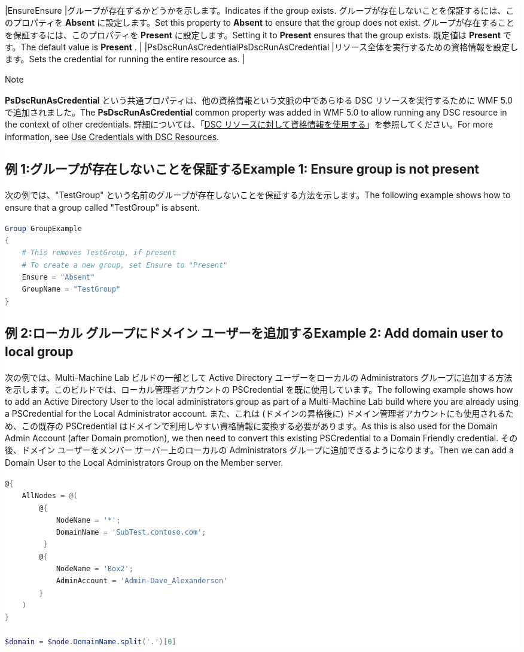 |<span data-ttu-id="a77a1-138">Ensure</span><span class="sxs-lookup"><span data-stu-id="a77a1-138">Ensure</span></span> |<span data-ttu-id="a77a1-139">グループが存在するかどうかを示します。</span><span class="sxs-lookup"><span data-stu-id="a77a1-139">Indicates if the group exists.</span></span> <span data-ttu-id="a77a1-140">グループが存在しないことを保証するには、このプロパティを **Absent** に設定します。</span><span class="sxs-lookup"><span data-stu-id="a77a1-140">Set this property to **Absent** to ensure that the group does not exist.</span></span> <span data-ttu-id="a77a1-141">グループが存在することを保証するには、このプロパティを **Present** に設定します。</span><span class="sxs-lookup"><span data-stu-id="a77a1-141">Setting it to **Present** ensures that the group exists.</span></span> <span data-ttu-id="a77a1-142">既定値は **Present** です。</span><span class="sxs-lookup"><span data-stu-id="a77a1-142">The default value is **Present** .</span></span> |
|<span data-ttu-id="a77a1-143">PsDscRunAsCredential</span><span class="sxs-lookup"><span data-stu-id="a77a1-143">PsDscRunAsCredential</span></span> |<span data-ttu-id="a77a1-144">リソース全体を実行するための資格情報を設定します。</span><span class="sxs-lookup"><span data-stu-id="a77a1-144">Sets the credential for running the entire resource as.</span></span> |

> [!NOTE]
> <span data-ttu-id="a77a1-145">**PsDscRunAsCredential** という共通プロパティは、他の資格情報という文脈の中であらゆる DSC リソースを実行するために WMF 5.0 で追加されました。</span><span class="sxs-lookup"><span data-stu-id="a77a1-145">The **PsDscRunAsCredential** common property was added in WMF 5.0 to allow running any DSC resource in the context of other credentials.</span></span> <span data-ttu-id="a77a1-146">詳細については、「[DSC リソースに対して資格情報を使用する](../../../configurations/runasuser.md)」を参照してください。</span><span class="sxs-lookup"><span data-stu-id="a77a1-146">For more information, see [Use Credentials with DSC Resources](../../../configurations/runasuser.md).</span></span>

## <a name="example-1-ensure-group-is-not-present"></a><span data-ttu-id="a77a1-147">例 1:グループが存在しないことを保証する</span><span class="sxs-lookup"><span data-stu-id="a77a1-147">Example 1: Ensure group is not present</span></span>

<span data-ttu-id="a77a1-148">次の例では、"TestGroup" という名前のグループが存在しないことを保証する方法を示します。</span><span class="sxs-lookup"><span data-stu-id="a77a1-148">The following example shows how to ensure that a group called "TestGroup" is absent.</span></span>

```powershell
Group GroupExample
{
    # This removes TestGroup, if present
    # To create a new group, set Ensure to "Present"
    Ensure = "Absent"
    GroupName = "TestGroup"
}
```

## <a name="example-2-add-domain-user-to-local-group"></a><span data-ttu-id="a77a1-149">例 2:ローカル グループにドメイン ユーザーを追加する</span><span class="sxs-lookup"><span data-stu-id="a77a1-149">Example 2: Add domain user to local group</span></span>

<span data-ttu-id="a77a1-150">次の例では、Multi-Machine Lab ビルドの一部として Active Directory ユーザーをローカルの Administrators グループに追加する方法を示します。このビルドでは、ローカル管理者アカウントの PSCredential を既に使用しています。</span><span class="sxs-lookup"><span data-stu-id="a77a1-150">The following example shows how to add an Active Directory User to the local administrators group as part of a Multi-Machine Lab build where you are already using a PSCredential for the Local Administrator account.</span></span> <span data-ttu-id="a77a1-151">また、これは (ドメインの昇格後に) ドメイン管理者アカウントにも使用されるため、この既存の PSCredential はドメインで利用しやすい資格情報に変換する必要があります。</span><span class="sxs-lookup"><span data-stu-id="a77a1-151">As this is also used for the Domain Admin Account (after Domain promotion), we then need to convert this existing PSCredential to a Domain Friendly credential.</span></span> <span data-ttu-id="a77a1-152">その後、ドメイン ユーザーをメンバー サーバー上のローカルの Administrators グループに追加できるようになります。</span><span class="sxs-lookup"><span data-stu-id="a77a1-152">Then we can add a Domain User to the Local Administrators Group on the Member server.</span></span>

```powershell
@{
    AllNodes = @(
        @{
            NodeName = '*';
            DomainName = 'SubTest.contoso.com';
         }
        @{
            NodeName = 'Box2';
            AdminAccount = 'Admin-Dave_Alexanderson'
        }
    )
}

$domain = $node.DomainName.split('.')[0]
```